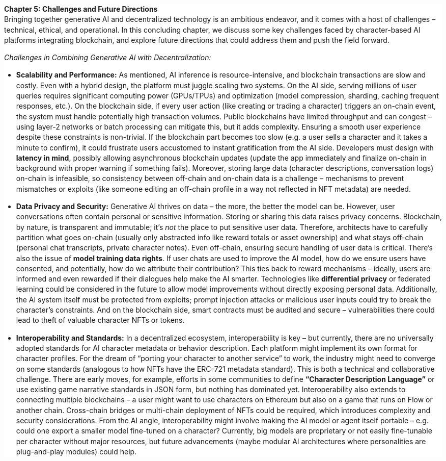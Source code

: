 **Chapter 5: Challenges and Future Directions**  
Bringing together generative AI and decentralized technology is an ambitious endeavor, and it comes with a host of challenges – technical, ethical, and operational. In this concluding chapter, we discuss some key challenges faced by character-based AI platforms integrating blockchain, and explore future directions that could address them and push the field forward.

*Challenges in Combining Generative AI with Decentralization:*  

- **Scalability and Performance:** As mentioned, AI inference is resource-intensive, and blockchain transactions are slow and costly. Even with a hybrid design, the platform must juggle scaling two systems. On the AI side, serving millions of user queries requires significant computing power (GPUs/TPUs) and optimization (model compression, sharding, caching frequent responses, etc.). On the blockchain side, if every user action (like creating or trading a character) triggers an on-chain event, the system must handle potentially high transaction volumes. Public blockchains have limited throughput and can congest – using layer-2 networks or batch processing can mitigate this, but it adds complexity. Ensuring a smooth user experience despite these constraints is non-trivial. If the blockchain part becomes too slow (e.g. a user sells a character and it takes a minute to confirm), it could frustrate users accustomed to instant gratification from the AI side. Developers must design with **latency in mind**, possibly allowing asynchronous blockchain updates (update the app immediately and finalize on-chain in background with proper warning if something fails). Moreover, storing large data (character descriptions, conversation logs) on-chain is infeasible, so consistency between off-chain and on-chain data is a challenge – mechanisms to prevent mismatches or exploits (like someone editing an off-chain profile in a way not reflected in NFT metadata) are needed.

- **Data Privacy and Security:** Generative AI thrives on data – the more, the better the model can be. However, user conversations often contain personal or sensitive information. Storing or sharing this data raises privacy concerns. Blockchain, by nature, is transparent and immutable; it’s *not* the place to put sensitive user data. Therefore, architects have to carefully partition what goes on-chain (usually only abstracted info like reward totals or asset ownership) and what stays off-chain (personal chat transcripts, private character notes). Even off-chain, ensuring secure handling of user data is critical. There’s also the issue of **model training data rights**. If user chats are used to improve the AI model, how do we ensure users have consented, and potentially, how do we attribute their contribution? This ties back to reward mechanisms – ideally, users are informed and even rewarded if their dialogues help make the AI smarter. Technologies like **differential privacy** or federated learning could be considered in the future to allow model improvements without directly exposing personal data. Additionally, the AI system itself must be protected from exploits; prompt injection attacks or malicious user inputs could try to break the character’s constraints. And on the blockchain side, smart contracts must be audited and secure – vulnerabilities there could lead to theft of valuable character NFTs or tokens.

- **Interoperability and Standards:** In a decentralized ecosystem, interoperability is key – but currently, there are no universally adopted standards for AI character metadata or behavior description. Each platform might implement its own format for character profiles. For the dream of “porting your character to another service” to work, the industry might need to converge on some standards (analogous to how NFTs have the ERC-721 metadata standard). This is both a technical and collaborative challenge. There are early moves, for example, efforts in some communities to define **“Character Description Language”** or use existing game narrative standards in JSON form, but nothing has dominated yet. Interoperability also extends to connecting multiple blockchains – a user might want to use characters on Ethereum but also on a game that runs on Flow or another chain. Cross-chain bridges or multi-chain deployment of NFTs could be required, which introduces complexity and security considerations. From the AI angle, interoperability might involve making the AI model or agent itself portable – e.g. could one export a smaller model fine-tuned on a character? Currently, big models are proprietary or not easily fine-tunable per character without major resources, but future advancements (maybe modular AI architectures where personalities are plug-and-play modules) could help. 

